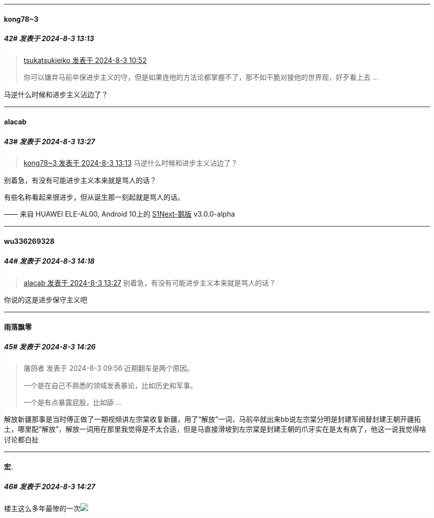 
*****

####  kong78~3  
##### 42#       发表于 2024-8-3 13:13

<blockquote><a href="httphttps://bbs.saraba1st.com/2b/forum.php?mod=redirect&amp;goto=findpost&amp;pid=65782221&amp;ptid=2193744" target="_blank">tsukatsukieiko 发表于 2024-8-3 10:52</a>

你可以嫌弃马前卒保进步主义的守，但是如果连他的方法论都掌握不了，那不如干脆对接他的世界观，好歹看上去 ...</blockquote>
马逆什么时候和进步主义沾边了？


*****

####  alacab  
##### 43#       发表于 2024-8-3 13:27

<blockquote><a href="httphttps://bbs.saraba1st.com/2b/forum.php?mod=redirect&amp;goto=findpost&amp;pid=65783277&amp;ptid=2193744" target="_blank">kong78~3 发表于 2024-8-3 13:13</a>
马逆什么时候和进步主义沾边了？</blockquote>
别着急，有没有可能进步主义本来就是骂人的话？

有些名称看起来很进步，但从诞生那一刻起就是骂人的话。

—— 来自 HUAWEI ELE-AL00, Android 10上的 [S1Next-鹅版](https://github.com/ykrank/S1-Next/releases) v3.0.0-alpha


*****

####  wu336269328  
##### 44#       发表于 2024-8-3 14:18

<blockquote><a href="httphttps://bbs.saraba1st.com/2b/forum.php?mod=redirect&amp;goto=findpost&amp;pid=65783360&amp;ptid=2193744" target="_blank">alacab 发表于 2024-8-3 13:27</a>
别着急，有没有可能进步主义本来就是骂人的话？</blockquote>
你说的这是进步保守主义吧


*****

####  雨落飘零  
##### 45#       发表于 2024-8-3 14:26

<blockquote>屠鸽者 发表于 2024-8-3 09:56
近期翻车是两个原因。

一个是在自己不熟悉的领域发表暴论，比如历史和军事。

一个是有点暴露屁股，比如舔 ...</blockquote>
解放新疆那事是当时傅正做了一期视频讲左宗棠收复新疆，用了“解放”一词，马前卒就出来bb说左宗棠分明是封建军阀替封建王朝开疆拓土，哪里配“解放”，解放一词用在那里我觉得是不太合适，但是马直接滑坡到左宗棠是封建王朝的爪牙实在是太有病了，他这一说我觉得啥讨论都白扯

*****

####  宏.  
##### 46#       发表于 2024-8-3 14:27

楼主这么多年最惨的一次<img src="https://static.saraba1st.com/image/smiley/face2017/068.png" referrerpolicy="no-referrer">

